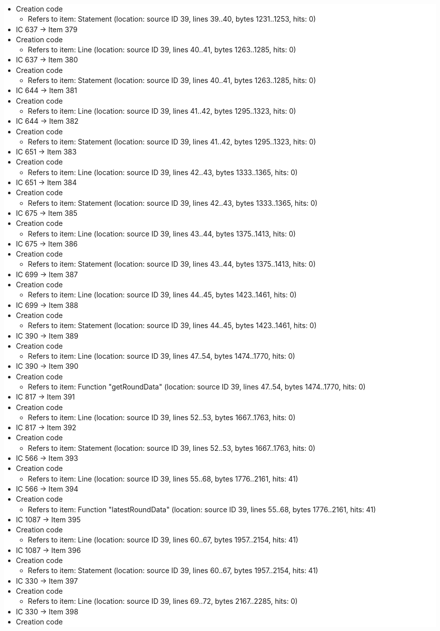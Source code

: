 - Creation code
  - Refers to item: Statement (location: source ID 39, lines 39..40, bytes 1231..1253, hits: 0)
- IC 637 -> Item 379
- Creation code
  - Refers to item: Line (location: source ID 39, lines 40..41, bytes 1263..1285, hits: 0)
- IC 637 -> Item 380
- Creation code
  - Refers to item: Statement (location: source ID 39, lines 40..41, bytes 1263..1285, hits: 0)
- IC 644 -> Item 381
- Creation code
  - Refers to item: Line (location: source ID 39, lines 41..42, bytes 1295..1323, hits: 0)
- IC 644 -> Item 382
- Creation code
  - Refers to item: Statement (location: source ID 39, lines 41..42, bytes 1295..1323, hits: 0)
- IC 651 -> Item 383
- Creation code
  - Refers to item: Line (location: source ID 39, lines 42..43, bytes 1333..1365, hits: 0)
- IC 651 -> Item 384
- Creation code
  - Refers to item: Statement (location: source ID 39, lines 42..43, bytes 1333..1365, hits: 0)
- IC 675 -> Item 385
- Creation code
  - Refers to item: Line (location: source ID 39, lines 43..44, bytes 1375..1413, hits: 0)
- IC 675 -> Item 386
- Creation code
  - Refers to item: Statement (location: source ID 39, lines 43..44, bytes 1375..1413, hits: 0)
- IC 699 -> Item 387
- Creation code
  - Refers to item: Line (location: source ID 39, lines 44..45, bytes 1423..1461, hits: 0)
- IC 699 -> Item 388
- Creation code
  - Refers to item: Statement (location: source ID 39, lines 44..45, bytes 1423..1461, hits: 0)
- IC 390 -> Item 389
- Creation code
  - Refers to item: Line (location: source ID 39, lines 47..54, bytes 1474..1770, hits: 0)
- IC 390 -> Item 390
- Creation code
  - Refers to item: Function "getRoundData" (location: source ID 39, lines 47..54, bytes 1474..1770, hits: 0)
- IC 817 -> Item 391
- Creation code
  - Refers to item: Line (location: source ID 39, lines 52..53, bytes 1667..1763, hits: 0)
- IC 817 -> Item 392
- Creation code
  - Refers to item: Statement (location: source ID 39, lines 52..53, bytes 1667..1763, hits: 0)
- IC 566 -> Item 393
- Creation code
  - Refers to item: Line (location: source ID 39, lines 55..68, bytes 1776..2161, hits: 41)
- IC 566 -> Item 394
- Creation code
  - Refers to item: Function "latestRoundData" (location: source ID 39, lines 55..68, bytes 1776..2161, hits: 41)
- IC 1087 -> Item 395
- Creation code
  - Refers to item: Line (location: source ID 39, lines 60..67, bytes 1957..2154, hits: 41)
- IC 1087 -> Item 396
- Creation code
  - Refers to item: Statement (location: source ID 39, lines 60..67, bytes 1957..2154, hits: 41)
- IC 330 -> Item 397
- Creation code
  - Refers to item: Line (location: source ID 39, lines 69..72, bytes 2167..2285, hits: 0)
- IC 330 -> Item 398
- Creation code